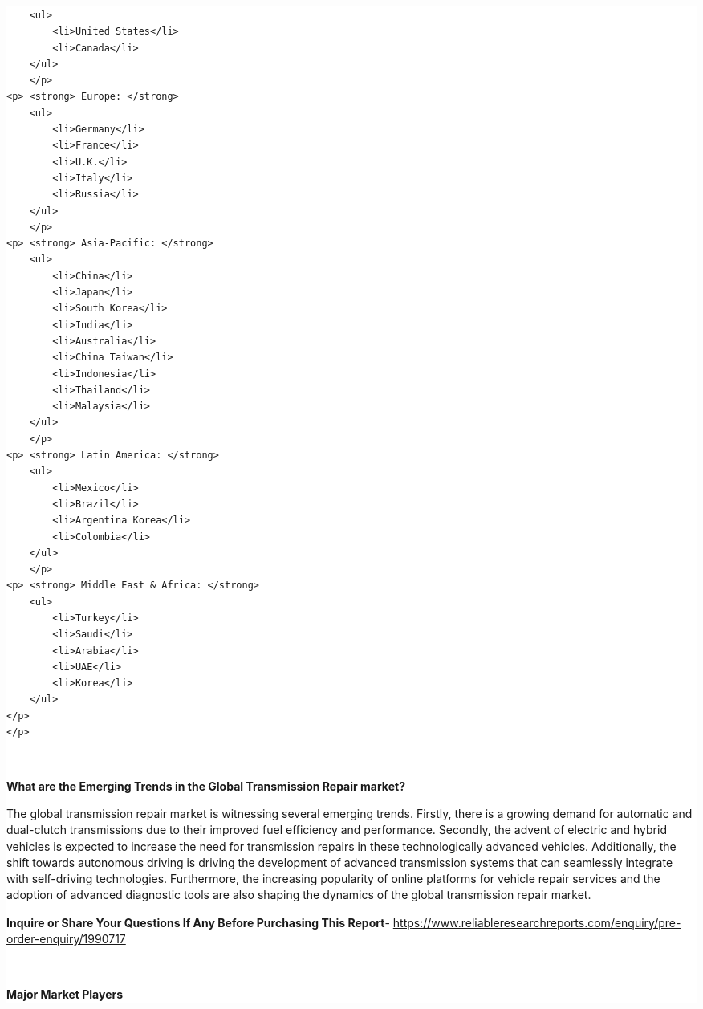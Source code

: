         <ul>
            <li>United States</li>
            <li>Canada</li>
        </ul>
        </p> 
    <p> <strong> Europe: </strong>
        <ul>
            <li>Germany</li>
            <li>France</li>
            <li>U.K.</li>
            <li>Italy</li>
            <li>Russia</li>
        </ul>
        </p> 
    <p> <strong> Asia-Pacific: </strong>
        <ul>
            <li>China</li>
            <li>Japan</li>
            <li>South Korea</li>
            <li>India</li>
            <li>Australia</li>
            <li>China Taiwan</li>
            <li>Indonesia</li>
            <li>Thailand</li>
            <li>Malaysia</li>
        </ul>
        </p> 
    <p> <strong> Latin America: </strong>
        <ul>
            <li>Mexico</li>
            <li>Brazil</li>
            <li>Argentina Korea</li>
            <li>Colombia</li>
        </ul>
        </p> 
    <p> <strong> Middle East & Africa: </strong>
        <ul>
            <li>Turkey</li>
            <li>Saudi</li>
            <li>Arabia</li>
            <li>UAE</li>
            <li>Korea</li>
        </ul>
    </p>
    </p>
<p>&nbsp;</p>
<p><strong>What are the Emerging Trends in the Global Transmission Repair market?</strong></p>
<p><p>The global transmission repair market is witnessing several emerging trends. Firstly, there is a growing demand for automatic and dual-clutch transmissions due to their improved fuel efficiency and performance. Secondly, the advent of electric and hybrid vehicles is expected to increase the need for transmission repairs in these technologically advanced vehicles. Additionally, the shift towards autonomous driving is driving the development of advanced transmission systems that can seamlessly integrate with self-driving technologies. Furthermore, the increasing popularity of online platforms for vehicle repair services and the adoption of advanced diagnostic tools are also shaping the dynamics of the global transmission repair market.</p></p>
<p><strong>Inquire or Share Your Questions If Any Before Purchasing This Report</strong>- <a href="https://www.reliableresearchreports.com/enquiry/pre-order-enquiry/1990717">https://www.reliableresearchreports.com/enquiry/pre-order-enquiry/1990717</a></p>
<p>&nbsp;</p>
<p><strong>Major Market Players</strong></p>